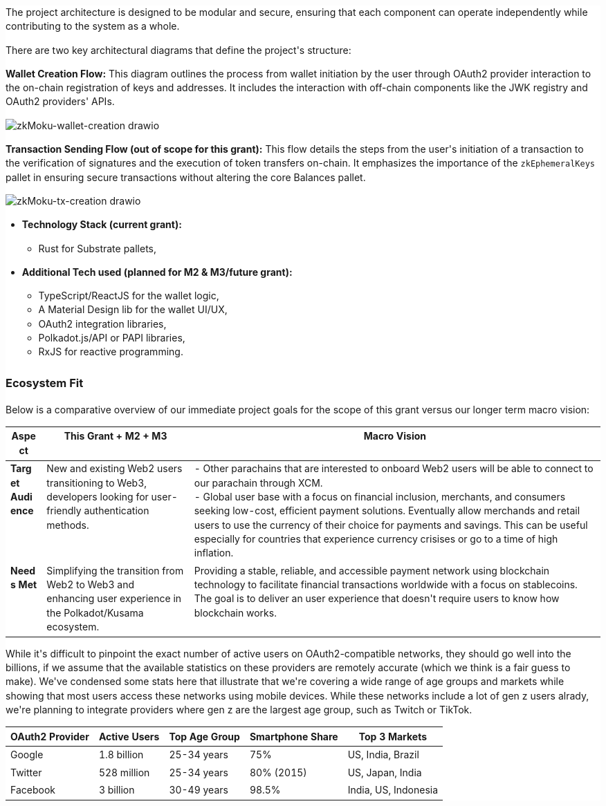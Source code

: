 The project architecture is designed to be modular and secure, ensuring that each component can operate independently while contributing to the system as a whole.

There are two key architectural diagrams that define the project's structure:

**Wallet Creation Flow:** This diagram outlines the process from wallet initiation by the user through OAuth2 provider interaction to the on-chain registration of keys and addresses. It includes the interaction with off-chain components like the JWK registry and OAuth2 providers' APIs.

![zkMoku-wallet-creation drawio](https://github.com/singkeo/Grants-Program/assets/6782362/770f5492-6e47-4629-82e9-51ab78f1d5ff)

**Transaction Sending Flow (out of scope for this grant):** This flow details the steps from the user's initiation of a transaction to the verification of signatures and the execution of token transfers on-chain. It emphasizes the importance of the `zkEphemeralKeys` pallet in ensuring secure transactions without altering the core Balances pallet.

![zkMoku-tx-creation drawio](https://github.com/singkeo/Grants-Program/assets/6782362/3f8dd94c-8d16-482a-82ce-5b343e8f35aa)

- **Technology Stack (current grant):**
    - Rust for Substrate pallets,

- **Additional Tech used (planned for M2 & M3/future grant):**
    - TypeScript/ReactJS for the wallet logic,
    - A Material Design lib for the wallet UI/UX,
    - OAuth2 integration libraries,
    - Polkadot.js/API or PAPI libraries,
    - RxJS for reactive programming.

### Ecosystem Fit

Below is a comparative overview of our immediate project goals for the scope of this grant versus our longer term macro vision:

| Aspect             | This Grant + M2 + M3                                                         | Macro Vision                                                                      |
|--------------------|-------------------------------------------------------------------------------|-----------------------------------------------------------------------------------|
| **Target Audience** | New and existing Web2 users transitioning to Web3, developers looking for user-friendly authentication methods. | - Other parachains that are interested to onboard Web2 users will be able to connect to our parachain through XCM. <br /> - Global user base with a focus on financial inclusion, merchants, and consumers seeking low-cost, efficient payment solutions. Eventually allow merchands and retail users to use the currency of their choice for payments and savings. This can be useful especially for countries that experience currency crisises or go to a time of high inflation. |
| **Needs Met**       | Simplifying the transition from Web2 to Web3 and enhancing user experience in the Polkadot/Kusama ecosystem. | Providing a stable, reliable, and accessible payment network using blockchain technology to facilitate financial transactions worldwide with a focus on stablecoins. The goal is to deliver an user experience that doesn't require users to know how blockchain works.  |

While it's difficult to pinpoint the exact number of active users on OAuth2-compatible networks, they should go well into the billions, if we assume that the available statistics on these providers are remotely accurate (which we think is a fair guess to make). We've condensed some stats here that illustrate that we're covering a wide range of age groups and markets while showing that most users access these networks using mobile devices. While these networks include a lot of gen z users alrady, we're planning to integrate providers where gen z are the largest age group, such as Twitch or TikTok.

| OAuth2 Provider | Active Users | Top Age Group | Smartphone Share | Top 3 Markets     |
|-----------------|--------------|---------------|------------------|-------------------|
| Google          | 1.8 billion  | 25-34 years   | 75%              | US, India, Brazil |
| Twitter         | 528 million  | 25-34 years   | 80% (2015)       | US, Japan, India  |
| Facebook        | 3 billion    | 30-49 years   | 98.5%            | India, US, Indonesia |

